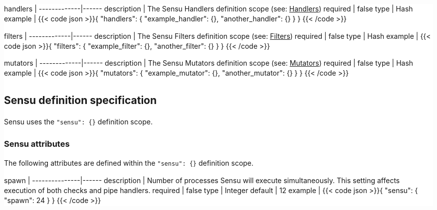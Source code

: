 handlers     | 
-------------|------
description  | The Sensu Handlers definition scope (see: [Handlers][12])
required     | false
type         | Hash
example      | {{< code json >}}{
  "handlers": {
    "example_handler": {},
    "another_handler": {}
  }
}
{{< /code >}}

filters      | 
-------------|------
description  | The Sensu Filters definition scope (see: [Filters][13])
required     | false
type         | Hash
example      | {{< code json >}}{
  "filters": {
    "example_filter": {},
    "another_filter": {}
  }
}
{{< /code >}}

mutators     | 
-------------|------
description  | The Sensu Mutators definition scope (see: [Mutators][14])
required     | false
type         | Hash
example      | {{< code json >}}{
  "mutators": {
    "example_mutator": {},
    "another_mutator": {}
  }
}
{{< /code >}}

## Sensu definition specification

Sensu uses the `"sensu": {}` definition scope.

### Sensu attributes

The following attributes are defined within the `"sensu": {}` definition scope.

spawn          | 
---------------|------
description    | Number of processes Sensu will execute simultaneously. This setting affects execution of both checks and pipe handlers.
required       | false
type           | Integer
default        | 12
example        | {{< code json >}}{
  "sensu": {
    "spawn": 24
  }
}
{{< /code >}}


[1]:  #sensu-command-line-interfaces-and-arguments
[2]:  #sensu-environment-variables
[3]:  ../clients#client-definition-specification
[4]:  ../clients#socket-attributes
[5]:  #sensu-service-script-configuration-variables
[6]:  https://www.rabbitmq.com/uri-spec.html
[7]:  ../rabbitmq#rabbitmq-definition-specification
[8]:  ../redis#redis-definition-specification
[9]:  ../transport#transport-definition-specification
[10]: ../../api/configuration#api-definition-specification
[11]: ../checks#check-definition-specification
[12]: ../handlers#handler-definition-specification
[13]: ../filters#filter-definition-specification
[14]: ../mutators#mutator-definition-specification